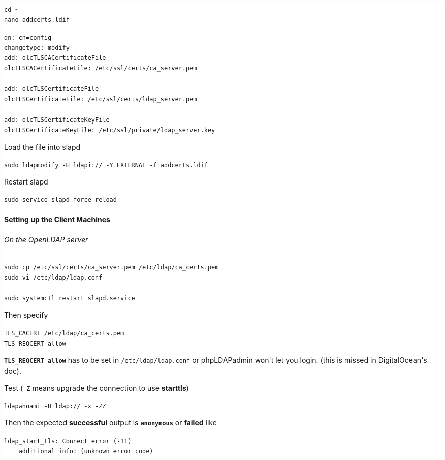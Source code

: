 ```shell
cd ~
nano addcerts.ldif
```

```shell
dn: cn=config
changetype: modify
add: olcTLSCACertificateFile
olcTLSCACertificateFile: /etc/ssl/certs/ca_server.pem
-
add: olcTLSCertificateFile
olcTLSCertificateFile: /etc/ssl/certs/ldap_server.pem
-
add: olcTLSCertificateKeyFile
olcTLSCertificateKeyFile: /etc/ssl/private/ldap_server.key
```

Load the file into slapd
```shell
sudo ldapmodify -H ldapi:// -Y EXTERNAL -f addcerts.ldif
```

Restart slapd
```shell
sudo service slapd force-reload
```

#### Setting up the Client Machines

###### On the OpenLDAP  server

```shell
sudo cp /etc/ssl/certs/ca_server.pem /etc/ldap/ca_certs.pem
sudo vi /etc/ldap/ldap.conf

sudo systemctl restart slapd.service
```

Then specify
```shell
TLS_CACERT /etc/ldap/ca_certs.pem
TLS_REQCERT allow
```

__```TLS_REQCERT allow```__ has to be set in ```/etc/ldap/ldap.conf``` or phpLDAPadmin won't let you login. (this is missed in DigitalOcean's doc).

Test (```-Z``` means upgrade the connection to use __starttls__)

```shell
ldapwhoami -H ldap:// -x -ZZ
```

Then the expected __successful__ output is __```anonymous```__ or __failed__ like

```shell
ldap_start_tls: Connect error (-11)
    additional info: (unknown error code)
```
